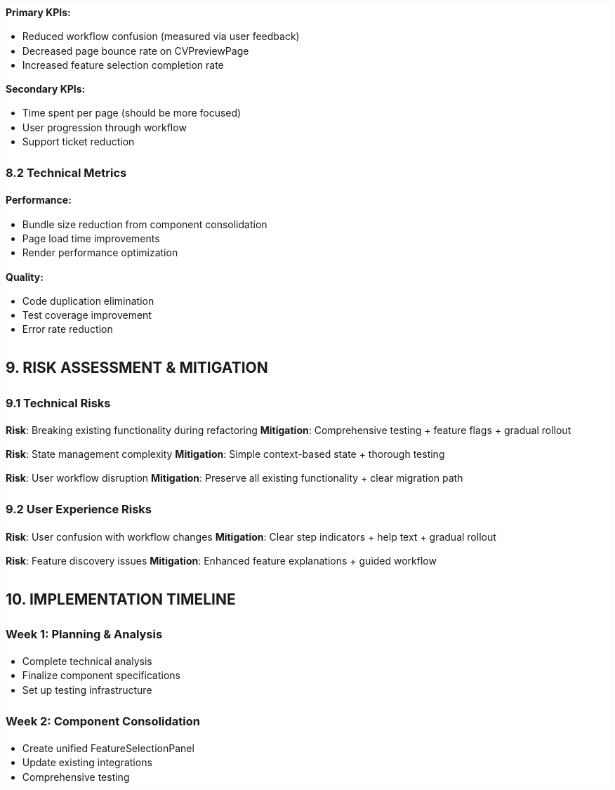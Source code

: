 **Primary KPIs:**
- Reduced workflow confusion (measured via user feedback)
- Decreased page bounce rate on CVPreviewPage
- Increased feature selection completion rate

**Secondary KPIs:**
- Time spent per page (should be more focused)
- User progression through workflow
- Support ticket reduction

### 8.2 Technical Metrics

**Performance:**
- Bundle size reduction from component consolidation
- Page load time improvements
- Render performance optimization

**Quality:**
- Code duplication elimination
- Test coverage improvement
- Error rate reduction

## 9. RISK ASSESSMENT & MITIGATION

### 9.1 Technical Risks

**Risk**: Breaking existing functionality during refactoring
**Mitigation**: Comprehensive testing + feature flags + gradual rollout

**Risk**: State management complexity
**Mitigation**: Simple context-based state + thorough testing

**Risk**: User workflow disruption
**Mitigation**: Preserve all existing functionality + clear migration path

### 9.2 User Experience Risks

**Risk**: User confusion with workflow changes
**Mitigation**: Clear step indicators + help text + gradual rollout

**Risk**: Feature discovery issues
**Mitigation**: Enhanced feature explanations + guided workflow

## 10. IMPLEMENTATION TIMELINE

### Week 1: Planning & Analysis
- Complete technical analysis
- Finalize component specifications
- Set up testing infrastructure

### Week 2: Component Consolidation
- Create unified FeatureSelectionPanel
- Update existing integrations
- Comprehensive testing
